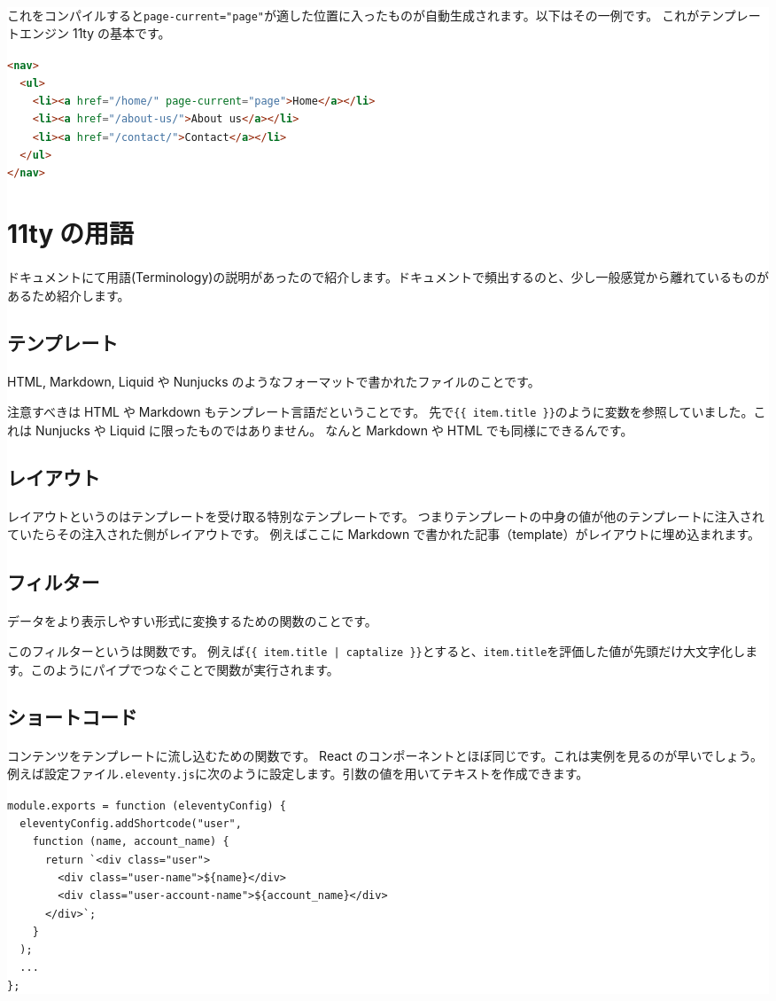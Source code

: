 これをコンパイルすると`page-current="page"`が適した位置に入ったものが自動生成されます。以下はその一例です。
これがテンプレートエンジン 11ty の基本です。

```html
<nav>
  <ul>
    <li><a href="/home/" page-current="page">Home</a></li>
    <li><a href="/about-us/">About us</a></li>
    <li><a href="/contact/">Contact</a></li>
  </ul>
</nav>
```

# 11ty の用語

ドキュメントにて用語(Terminology)の説明があったので紹介します。ドキュメントで頻出するのと、少し一般感覚から離れているものがあるため紹介します。

## テンプレート

HTML, Markdown, Liquid や Nunjucks のようなフォーマットで書かれたファイルのことです。

注意すべきは HTML や Markdown もテンプレート言語だということです。
先で`{{ item.title }}`のように変数を参照していました。これは Nunjucks や Liquid に限ったものではありません。
なんと Markdown や HTML でも同様にできるんです。

## レイアウト

レイアウトというのはテンプレートを受け取る特別なテンプレートです。
つまりテンプレートの中身の値が他のテンプレートに注入されていたらその注入された側がレイアウトです。
例えばここに Markdown で書かれた記事（template）がレイアウトに埋め込まれます。

## フィルター

データをより表示しやすい形式に変換するための関数のことです。

このフィルターというは関数です。
例えば`{{ item.title | captalize }}`とすると、`item.title`を評価した値が先頭だけ大文字化します。このようにパイプでつなぐことで関数が実行されます。

## ショートコード

コンテンツをテンプレートに流し込むための関数です。
React のコンポーネントとほぼ同じです。これは実例を見るのが早いでしょう。例えば設定ファイル`.eleventy.js`に次のように設定します。引数の値を用いてテキストを作成できます。

```js: .eleventy.js
module.exports = function (eleventyConfig) {
  eleventyConfig.addShortcode("user",
    function (name, account_name) {
      return `<div class="user">
        <div class="user-name">${name}</div>
        <div class="user-account-name">${account_name}</div>
      </div>`;
    }
  );
  ...
};
```
